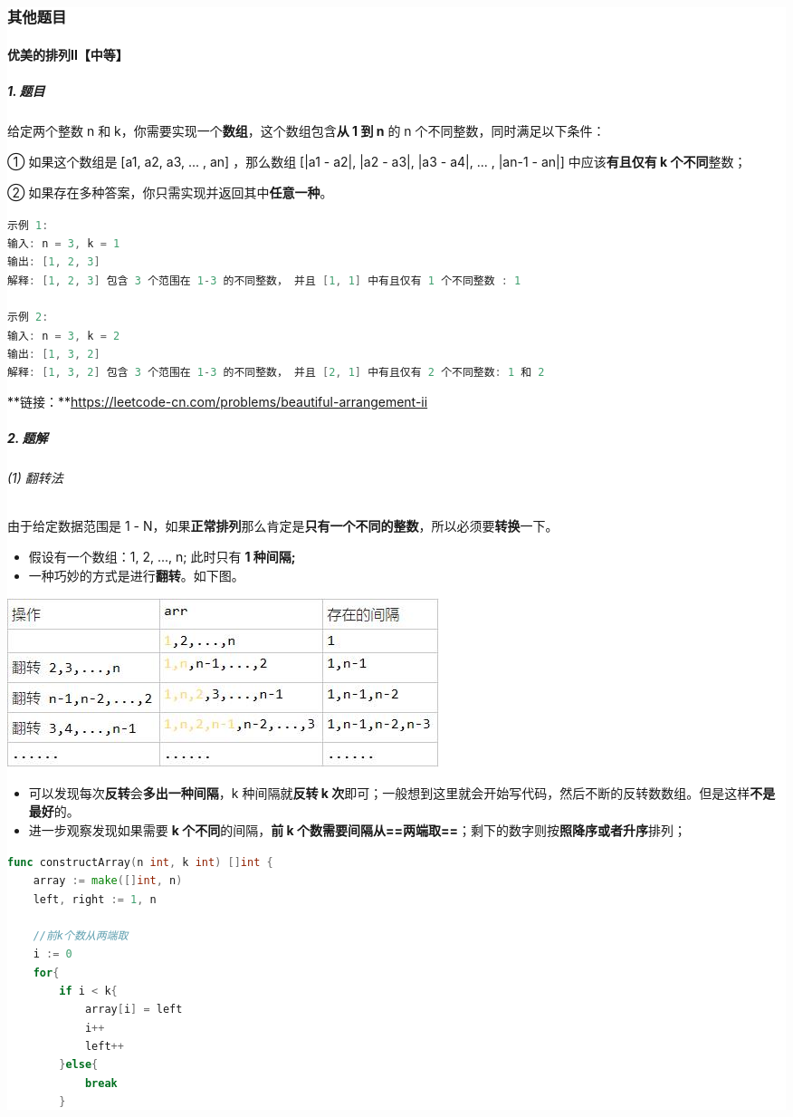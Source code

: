 



### 其他题目

#### 优美的排列II【中等】

##### 1. 题目

给定两个整数 n 和 k，你需要实现一个**数组**，这个数组包含**从 1 到 n** 的 n 个不同整数，同时满足以下条件：

① 如果这个数组是 [a1, a2, a3, ... , an] ，那么数组 [|a1 - a2|, |a2 - a3|, |a3 - a4|, ... , |an-1 - an|] 中应该**有且仅有 k 个不同**整数；

② 如果存在多种答案，你只需实现并返回其中**任意一种**。

```java
示例 1:
输入: n = 3, k = 1
输出: [1, 2, 3]
解释: [1, 2, 3] 包含 3 个范围在 1-3 的不同整数， 并且 [1, 1] 中有且仅有 1 个不同整数 : 1

示例 2:
输入: n = 3, k = 2
输出: [1, 3, 2]
解释: [1, 3, 2] 包含 3 个范围在 1-3 的不同整数， 并且 [2, 1] 中有且仅有 2 个不同整数: 1 和 2
```

**链接：**https://leetcode-cn.com/problems/beautiful-arrangement-ii

##### 2. 题解

###### (1) 翻转法

由于给定数据范围是 1 - N，如果**正常排列**那么肯定是**只有一个不同的整数**，所以必须要**转换**一下。

- 假设有一个数组：1, 2, ..., n; 此时只有 **1 种间隔;**
- 一种巧妙的方式是进行**翻转**。如下图。

![1.jpg](assets/5c1258de5a46299eb49f4ba3d3c71b255b2421763f4df16b6380e71f97746993-1.jpg)

- 可以发现每次**反转**会**多出一种间隔**，k 种间隔就**反转 k 次**即可；一般想到这里就会开始写代码，然后不断的反转数数组。但是这样**不是最好**的。
- 进一步观察发现如果需要 **k 个不同**的间隔，**前 k 个数需要间隔从==两端取==**；剩下的数字则按**照降序或者升序**排列；

```go
func constructArray(n int, k int) []int {
    array := make([]int, n)
    left, right := 1, n

    //前k个数从两端取
    i := 0
    for{
        if i < k{
            array[i] = left
            i++
            left++
        }else{
            break
        }
```